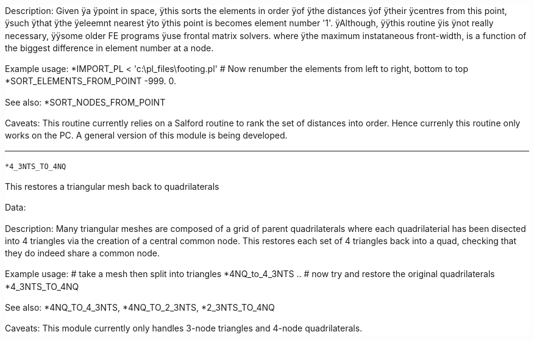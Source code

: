 Description:
    Given ÿa ÿpoint in space, ÿthis sorts the elements in order ÿof ÿthe 
distances ÿof ÿtheir ÿcentres from this point, ÿsuch ÿthat ÿthe ÿeleemnt 
nearest ÿto ÿthis point is becomes element number '1'. ÿAlthough, ÿÿthis 
routine ÿis ÿnot really necessary, ÿÿsome older FE programs ÿuse frontal
matrix solvers. where ÿthe maximum instataneous front-width, is a 
function of the biggest difference in element number at a node.

Example usage:
    *IMPORT_PL
    < 'c:\pl_files\footing.pl'
    # Now renumber the elements from left to right, bottom to top
    *SORT_ELEMENTS_FROM_POINT
      -999. 0.

See also:
    *SORT_NODES_FROM_POINT

Caveats:
  This routine currently relies on a Salford routine to rank the set of 
distances into order. Hence currenly this routine only works on the PC.
A general version of this module is being developed.

---------------------------------------------------------------------------
    *4_3NTS_TO_4NQ

This restores a triangular mesh back to quadrilaterals

Data:
    <none>

Description:
    Many triangular meshes are composed of a grid of parent 
quadrilaterals where each quadrilaterial has been disected into 4 
triangles via the creation of a central common node. This restores each 
set of 4 triangles back into a quad, checking that they do indeed share 
a common node.

Example usage:
    # take a mesh then split into triangles
    *4NQ_to_4_3NTS
    ..
    # now try and restore the original quadrilaterals
    *4_3NTS_TO_4NQ

See also:
    *4NQ_TO_4_3NTS, *4NQ_TO_2_3NTS, *2_3NTS_TO_4NQ

Caveats:
    This module currently only handles 3-node triangles and 4-node 
quadrilaterals.
